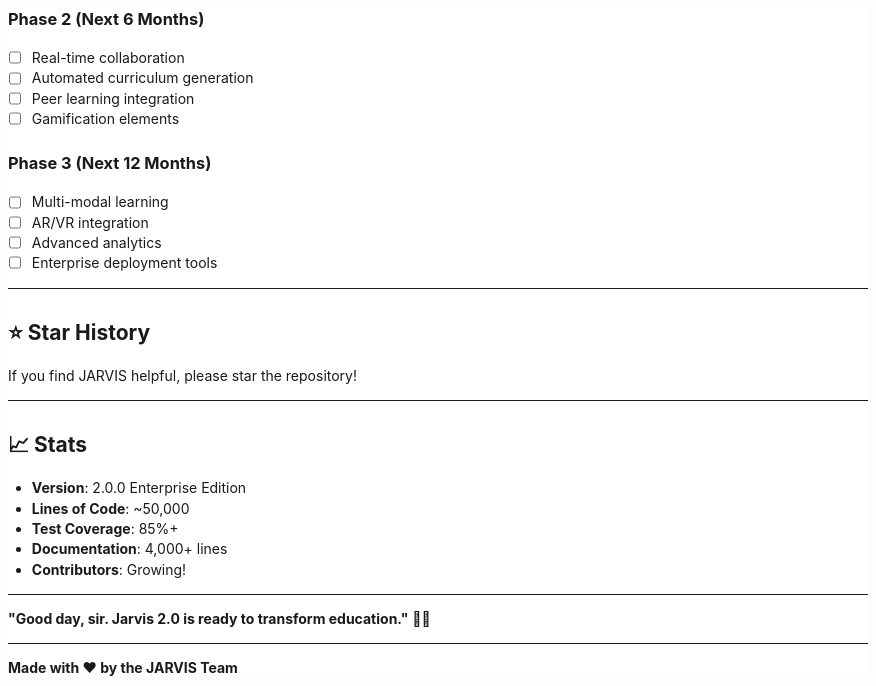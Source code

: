 ### Phase 2 (Next 6 Months)
- [ ] Real-time collaboration
- [ ] Automated curriculum generation
- [ ] Peer learning integration
- [ ] Gamification elements

### Phase 3 (Next 12 Months)
- [ ] Multi-modal learning
- [ ] AR/VR integration
- [ ] Advanced analytics
- [ ] Enterprise deployment tools

---

## ⭐ Star History

If you find JARVIS helpful, please star the repository!

---

## 📈 Stats

- **Version**: 2.0.0 Enterprise Edition
- **Lines of Code**: ~50,000
- **Test Coverage**: 85%+
- **Documentation**: 4,000+ lines
- **Contributors**: Growing!

---

**"Good day, sir. Jarvis 2.0 is ready to transform education."** 🎩✨

---

**Made with ❤️ by the JARVIS Team**

